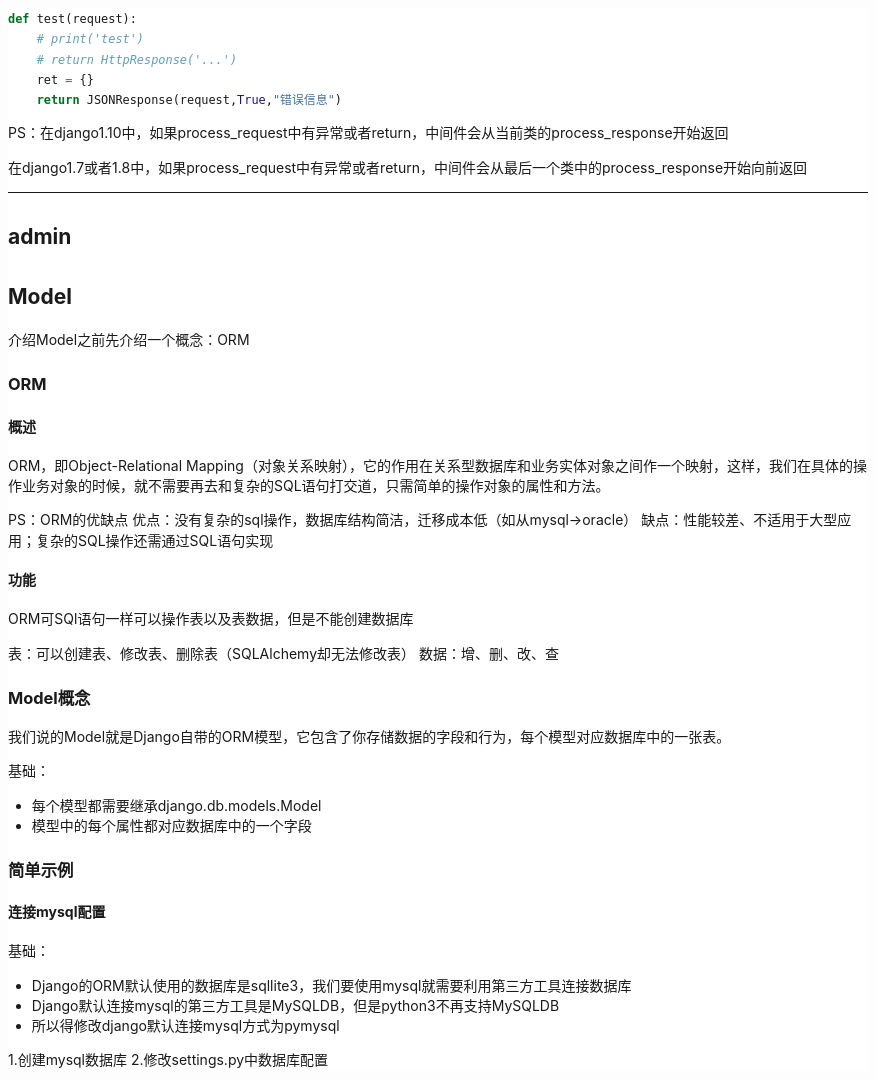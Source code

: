 ```py
def test(request):
    # print('test')
    # return HttpResponse('...')
    ret = {}
    return JSONResponse(request,True,"错误信息")
```
PS：在django1.10中，如果process_request中有异常或者return，中间件会从当前类的process_response开始返回

在django1.7或者1.8中，如果process_request中有异常或者return，中间件会从最后一个类中的process_response开始向前返回

-------

## admin


## Model

介绍Model之前先介绍一个概念：ORM

### ORM

#### 概述
ORM，即Object-Relational Mapping（对象关系映射），它的作用在关系型数据库和业务实体对象之间作一个映射，这样，我们在具体的操作业务对象的时候，就不需要再去和复杂的SQL语句打交道，只需简单的操作对象的属性和方法。

PS：ORM的优缺点
优点：没有复杂的sql操作，数据库结构简洁，迁移成本低（如从mysql->oracle）
缺点：性能较差、不适用于大型应用；复杂的SQL操作还需通过SQL语句实现

#### 功能
ORM可SQl语句一样可以操作表以及表数据，但是不能创建数据库

表：可以创建表、修改表、删除表（SQLAlchemy却无法修改表）
数据：增、删、改、查

### Model概念
我们说的Model就是Django自带的ORM模型，它包含了你存储数据的字段和行为，每个模型对应数据库中的一张表。

基础：

* 每个模型都需要继承django.db.models.Model
* 模型中的每个属性都对应数据库中的一个字段

### 简单示例
#### 连接mysql配置
基础：

* Django的ORM默认使用的数据库是sqllite3，我们要使用mysql就需要利用第三方工具连接数据库
* Django默认连接mysql的第三方工具是MySQLDB，但是python3不再支持MySQLDB
* 所以得修改django默认连接mysql方式为pymysql

1.创建mysql数据库
2.修改settings.py中数据库配置
	